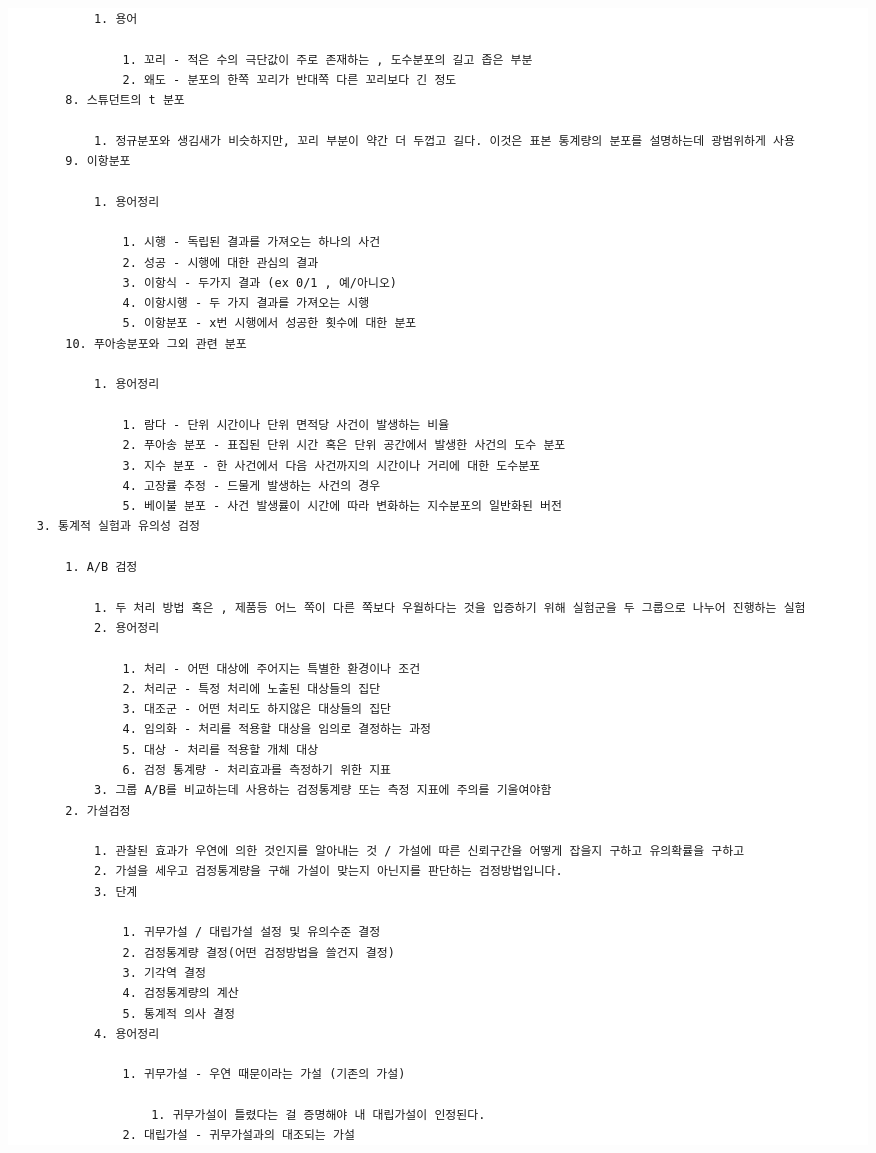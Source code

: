 				1. 용어

					1. 꼬리 - 적은 수의 극단값이 주로 존재하는 , 도수분포의 길고 좁은 부분
					2. 왜도 - 분포의 한쪽 꼬리가 반대쪽 다른 꼬리보다 긴 정도
			8. 스튜던트의 t 분포

				1. 정규분포와 생김새가 비슷하지만, 꼬리 부분이 약간 더 두껍고 길다. 이것은 표본 통계량의 분포를 설명하는데 광범위하게 사용
			9. 이항분포

				1. 용어정리

					1. 시행 - 독립된 결과를 가져오는 하나의 사건
					2. 성공 - 시행에 대한 관심의 결과
					3. 이항식 - 두가지 결과 (ex 0/1 , 예/아니오)
					4. 이항시행 - 두 가지 결과를 가져오는 시행
					5. 이항분포 - x번 시행에서 성공한 횟수에 대한 분포
			10. 푸아송분포와 그외 관련 분포

				1. 용어정리

					1. 람다 - 단위 시간이나 단위 면적당 사건이 발생하는 비율
					2. 푸아송 분포 - 표집된 단위 시간 혹은 단위 공간에서 발생한 사건의 도수 분포
					3. 지수 분포 - 한 사건에서 다음 사건까지의 시간이나 거리에 대한 도수분포
					4. 고장률 추정 - 드물게 발생하는 사건의 경우
					5. 베이불 분포 - 사건 발생률이 시간에 따라 변화하는 지수분포의 일반화된 버전
		3. 통계적 실험과 유의성 검정

			1. A/B 검정

				1. 두 처리 방법 혹은 , 제품등 어느 쪽이 다른 쪽보다 우월하다는 것을 입증하기 위해 실험군을 두 그룹으로 나누어 진행하는 실험
				2. 용어정리

					1. 처리 - 어떤 대상에 주어지는 특별한 환경이나 조건
					2. 처리군 - 특정 처리에 노출된 대상들의 집단
					3. 대조군 - 어떤 처리도 하지않은 대상들의 집단
					4. 임의화 - 처리를 적용할 대상을 임의로 결정하는 과정
					5. 대상 - 처리를 적용할 개체 대상
					6. 검정 통계량 - 처리효과를 측정하기 위한 지표
				3. 그룹 A/B를 비교하는데 사용하는 검정통계량 또는 측정 지표에 주의를 기울여야함
			2. 가설검정

				1. 관찰된 효과가 우연에 의한 것인지를 알아내는 것 / 가설에 따른 신뢰구간을 어떻게 잡을지 구하고 유의확률을 구하고
				2. 가설을 세우고 검정통계량을 구해 가설이 맞는지 아닌지를 판단하는 검정방법입니다.
				3. 단계

					1. 귀무가설 / 대립가설 설정 및 유의수준 결정
					2. 검정통계량 결정(어떤 검정방법을 쓸건지 결정)
					3. 기각역 결정
					4. 검정통계량의 계산
					5. 통계적 의사 결정
				4. 용어정리

					1. 귀무가설 - 우연 때문이라는 가설 (기존의 가설)

						1. 귀무가설이 틀렸다는 걸 증명해야 내 대립가설이 인정된다.
					2. 대립가설 - 귀무가설과의 대조되는 가설
